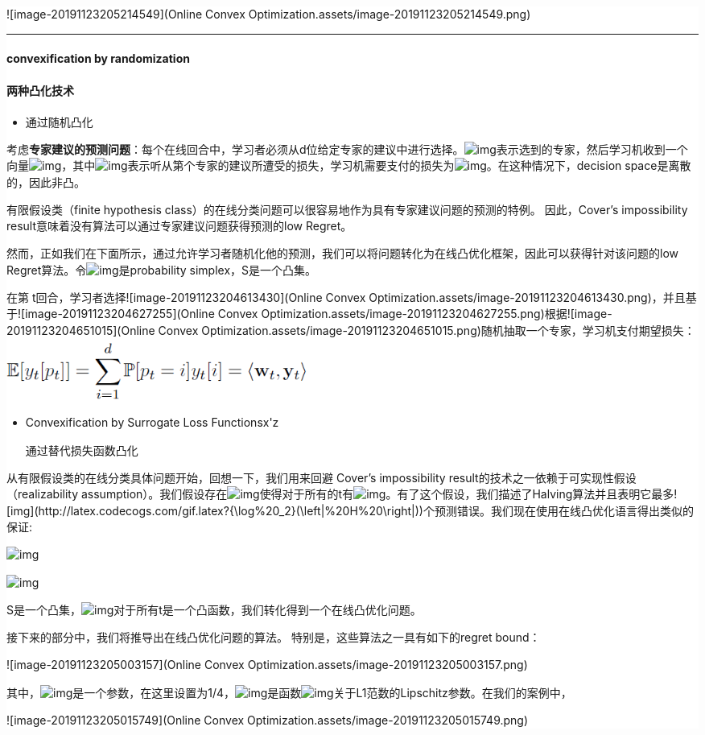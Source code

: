 ![image-20191123205214549](Online Convex Optimization.assets/image-20191123205214549.png)



------

#### convexification by randomization

#### 两种凸化技术

* 通过随机凸化

考虑**专家建议的预测问题**：每个在线回合中，学习者必须从d位给定专家的建议中进行选择。![img](http://latex.codecogs.com/gif.latex?{p_t}%20\in%20\{%201,2,...,d\})表示选到的专家，然后学习机收到一个向量![img](http://latex.codecogs.com/gif.latex?{y_t}%20\in%20{[0,1]^d})，其中![img](http://latex.codecogs.com/gif.latex?{y_t}[i])表示听从第![img](http://latex.codecogs.com/gif.latex?i)个专家的建议所遭受的损失，学习机需要支付的损失为![img](http://latex.codecogs.com/gif.latex?{y_t}[{p_t}])。在这种情况下，decision space是离散的，因此非凸。

有限假设类（finite hypothesis class）的在线分类问题可以很容易地作为具有专家建议问题的预测的特例。 因此，Cover’s impossibility result意味着没有算法可以通过专家建议问题获得预测的low Regret。

然而，正如我们在下面所示，通过允许学习者随机化他的预测，我们可以将问题转化为在线凸优化框架，因此可以获得针对该问题的low Regret算法。令![img](http://latex.codecogs.com/gif.latex?S%20=%20\{%20w%20\in%20{R^d}:w%20\ge%200%20\wedge%20{\left\|%20w%20\right\|_1}%20=%201\})是probability simplex，S是一个凸集。

在第 t回合，学习者选择![image-20191123204613430](Online Convex Optimization.assets/image-20191123204613430.png)，并且基于![image-20191123204627255](Online Convex Optimization.assets/image-20191123204627255.png)根据![image-20191123204651015](Online Convex Optimization.assets/image-20191123204651015.png)随机抽取一个专家，学习机支付期望损失：<img src="Online Convex Optimization.assets/image-20191123204704902.png" alt="image-20191123204704902" style="zoom:80%;" />

* Convexification by Surrogate Loss Functionsx'z

  通过替代损失函数凸化

从有限假设类的在线分类具体问题开始，回想一下，我们用来回避 Cover’s impossibility result的技术之一依赖于可实现性假设（realizability assumption）。我们假设存在![img](http://latex.codecogs.com/gif.latex?{h^%20*%20}%20\in%20H)使得对于所有的t有![img](http://latex.codecogs.com/gif.latex?{y_t}%20=%20{h^%20*%20}({x_t}))。有了这个假设，我们描述了Halving算法并且表明它最多![img](http://latex.codecogs.com/gif.latex?{\log%20_2}(\left|%20H%20\right|))个预测错误。我们现在使用在线凸优化语言得出类似的保证:

![img](https://images2018.cnblogs.com/blog/1473673/201809/1473673-20180901160119316-575003312.png)

![img](https://images2018.cnblogs.com/blog/1473673/201809/1473673-20180901160322834-680294912.png)



S是一个凸集，![img](http://latex.codecogs.com/gif.latex?{f_t})对于所有t是一个凸函数，我们转化得到一个在线凸优化问题。

接下来的部分中，我们将推导出在线凸优化问题的算法。 特别是，这些算法之一具有如下的regret bound：

![image-20191123205003157](Online Convex Optimization.assets/image-20191123205003157.png)

其中，![img](http://latex.codecogs.com/gif.latex?\eta)是一个参数，在这里设置为1/4，![img](http://latex.codecogs.com/gif.latex?{L_t})是函数![img](http://latex.codecogs.com/gif.latex?{f_t})关于L1范数的Lipschitz参数。在我们的案例中，

![image-20191123205015749](Online Convex Optimization.assets/image-20191123205015749.png)
